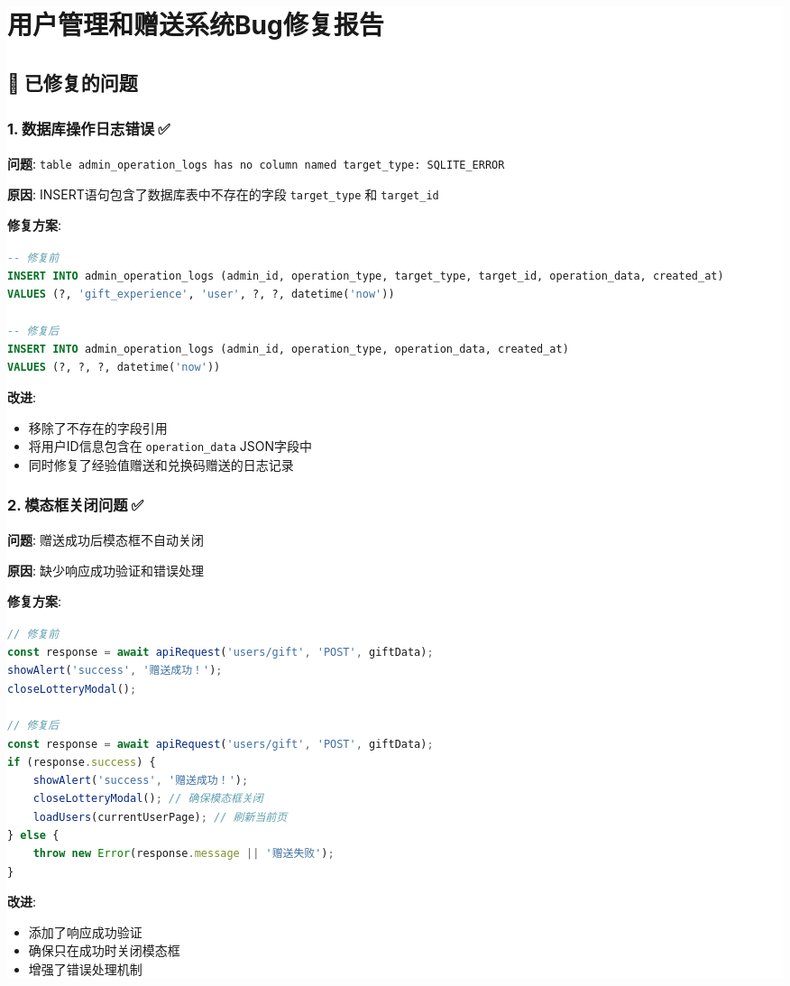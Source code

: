 # 用户管理和赠送系统Bug修复报告

## 🔧 已修复的问题

### 1. **数据库操作日志错误** ✅
**问题**: `table admin_operation_logs has no column named target_type: SQLITE_ERROR`

**原因**: INSERT语句包含了数据库表中不存在的字段 `target_type` 和 `target_id`

**修复方案**:
```sql
-- 修复前
INSERT INTO admin_operation_logs (admin_id, operation_type, target_type, target_id, operation_data, created_at)
VALUES (?, 'gift_experience', 'user', ?, ?, datetime('now'))

-- 修复后
INSERT INTO admin_operation_logs (admin_id, operation_type, operation_data, created_at)
VALUES (?, ?, ?, datetime('now'))
```

**改进**:
- 移除了不存在的字段引用
- 将用户ID信息包含在 `operation_data` JSON字段中
- 同时修复了经验值赠送和兑换码赠送的日志记录

### 2. **模态框关闭问题** ✅
**问题**: 赠送成功后模态框不自动关闭

**原因**: 缺少响应成功验证和错误处理

**修复方案**:
```javascript
// 修复前
const response = await apiRequest('users/gift', 'POST', giftData);
showAlert('success', '赠送成功！');
closeLotteryModal();

// 修复后
const response = await apiRequest('users/gift', 'POST', giftData);
if (response.success) {
    showAlert('success', '赠送成功！');
    closeLotteryModal(); // 确保模态框关闭
    loadUsers(currentUserPage); // 刷新当前页
} else {
    throw new Error(response.message || '赠送失败');
}
```

**改进**:
- 添加了响应成功验证
- 确保只在成功时关闭模态框
- 增强了错误处理机制

